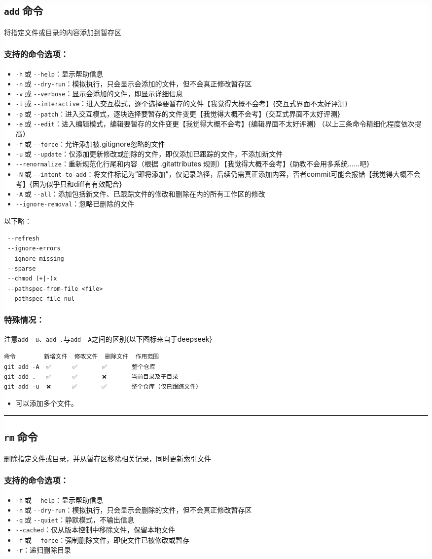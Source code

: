 ## `add` 命令

将指定文件或目录的内容添加到暂存区

### 支持的命令选项：

- `-h` 或 `--help`：显示帮助信息
- `-n` 或 `--dry-run`：模拟执行，只会显示会添加的文件，但不会真正修改暂存区
- `-v` 或 `--verbose`：显示会添加的文件，即显示详细信息
- `-i` 或 `--interactive`：进入交互模式，逐个选择要暂存的文件【我觉得大概不会考】{交互式界面不太好评测}
- `-p` 或 `--patch`：进入交互模式，逐块选择要暂存的文件变更【我觉得大概不会考】{交互式界面不太好评测}
- `-e` 或 `--edit`：进入编辑模式，编辑要暂存的文件变更【我觉得大概不会考】{编辑界面不太好评测}
（以上三条命令精细化程度依次提高）
- `-f` 或 `--force`：允许添加被.gitignore忽略的文件
- `-u` 或 `--update`：仅添加更新修改或删除的文件，即仅添加已跟踪的文件，不添加新文件
- `--renormalize`：重新规范化行尾和内容（根据 .gitattributes 规则）【我觉得大概不会考】{助教不会用多系统……吧}
- `-N` 或 `--intent-to-add`：将文件标记为“即将添加”，仅记录路径，后续仍需真正添加内容，否者commit可能会报错【我觉得大概不会考】{因为似乎只和diff有有效配合}
- `-A` 或 `--all`：添加包括新文件、已跟踪文件的修改和删除在内的所有工作区的修改
- `--ignore-removal`：忽略已删除的文件

以下略：
```
 --refresh
 --ignore-errors
 --ignore-missing
 --sparse
 --chmod (+|-)x
 --pathspec-from-file <file>
 --pathspec-file-nul
```


### 特殊情况：

注意`add -u`、`add .`与`add -A`之间的区别{以下图标来自于deepseek}
```
命令        新增文件  修改文件  删除文件  作用范围
git add -A  ✅      ✅       ✅       整个仓库
git add .   ✅      ✅       ❌       当前目录及子目录
git add -u  ❌      ✅       ✅       整个仓库（仅已跟踪文件）
```
- 可以添加多个文件。
---

## `rm` 命令

删除指定文件或目录，并从暂存区移除相关记录，同时更新索引文件

### 支持的命令选项：

- `-h` 或 `--help`：显示帮助信息
- `-n` 或 `--dry-run`：模拟执行，只会显示会删除的文件，但不会真正修改暂存区
- `-q` 或 `--quiet`：静默模式，不输出信息
- `--cached`：仅从版本控制中移除文件，保留本地文件
- `-f` 或 `--force`：强制删除文件，即使文件已被修改或暂存
- `-r`：递归删除目录
